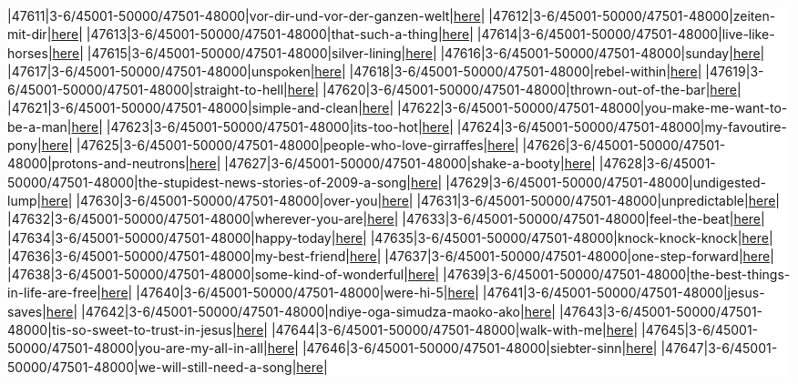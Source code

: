 |47611|3-6/45001-50000/47501-48000|vor-dir-und-vor-der-ganzen-welt|[here](https://cdn.jsdelivr.net/gh/guitarchord/cp3-6/45001-50000/47501-48000/vor-dir-und-vor-der-ganzen-welt.webp)|
|47612|3-6/45001-50000/47501-48000|zeiten-mit-dir|[here](https://cdn.jsdelivr.net/gh/guitarchord/cp3-6/45001-50000/47501-48000/zeiten-mit-dir.webp)|
|47613|3-6/45001-50000/47501-48000|that-such-a-thing|[here](https://cdn.jsdelivr.net/gh/guitarchord/cp3-6/45001-50000/47501-48000/that-such-a-thing.webp)|
|47614|3-6/45001-50000/47501-48000|live-like-horses|[here](https://cdn.jsdelivr.net/gh/guitarchord/cp3-6/45001-50000/47501-48000/live-like-horses.webp)|
|47615|3-6/45001-50000/47501-48000|silver-lining|[here](https://cdn.jsdelivr.net/gh/guitarchord/cp3-6/45001-50000/47501-48000/silver-lining.webp)|
|47616|3-6/45001-50000/47501-48000|sunday|[here](https://cdn.jsdelivr.net/gh/guitarchord/cp3-6/45001-50000/47501-48000/sunday.webp)|
|47617|3-6/45001-50000/47501-48000|unspoken|[here](https://cdn.jsdelivr.net/gh/guitarchord/cp3-6/45001-50000/47501-48000/unspoken.webp)|
|47618|3-6/45001-50000/47501-48000|rebel-within|[here](https://cdn.jsdelivr.net/gh/guitarchord/cp3-6/45001-50000/47501-48000/rebel-within.webp)|
|47619|3-6/45001-50000/47501-48000|straight-to-hell|[here](https://cdn.jsdelivr.net/gh/guitarchord/cp3-6/45001-50000/47501-48000/straight-to-hell.webp)|
|47620|3-6/45001-50000/47501-48000|thrown-out-of-the-bar|[here](https://cdn.jsdelivr.net/gh/guitarchord/cp3-6/45001-50000/47501-48000/thrown-out-of-the-bar.webp)|
|47621|3-6/45001-50000/47501-48000|simple-and-clean|[here](https://cdn.jsdelivr.net/gh/guitarchord/cp3-6/45001-50000/47501-48000/simple-and-clean.webp)|
|47622|3-6/45001-50000/47501-48000|you-make-me-want-to-be-a-man|[here](https://cdn.jsdelivr.net/gh/guitarchord/cp3-6/45001-50000/47501-48000/you-make-me-want-to-be-a-man.webp)|
|47623|3-6/45001-50000/47501-48000|its-too-hot|[here](https://cdn.jsdelivr.net/gh/guitarchord/cp3-6/45001-50000/47501-48000/its-too-hot.webp)|
|47624|3-6/45001-50000/47501-48000|my-favoutire-pony|[here](https://cdn.jsdelivr.net/gh/guitarchord/cp3-6/45001-50000/47501-48000/my-favoutire-pony.webp)|
|47625|3-6/45001-50000/47501-48000|people-who-love-girraffes|[here](https://cdn.jsdelivr.net/gh/guitarchord/cp3-6/45001-50000/47501-48000/people-who-love-girraffes.webp)|
|47626|3-6/45001-50000/47501-48000|protons-and-neutrons|[here](https://cdn.jsdelivr.net/gh/guitarchord/cp3-6/45001-50000/47501-48000/protons-and-neutrons.webp)|
|47627|3-6/45001-50000/47501-48000|shake-a-booty|[here](https://cdn.jsdelivr.net/gh/guitarchord/cp3-6/45001-50000/47501-48000/shake-a-booty.webp)|
|47628|3-6/45001-50000/47501-48000|the-stupidest-news-stories-of-2009-a-song|[here](https://cdn.jsdelivr.net/gh/guitarchord/cp3-6/45001-50000/47501-48000/the-stupidest-news-stories-of-2009-a-song.webp)|
|47629|3-6/45001-50000/47501-48000|undigested-lump|[here](https://cdn.jsdelivr.net/gh/guitarchord/cp3-6/45001-50000/47501-48000/undigested-lump.webp)|
|47630|3-6/45001-50000/47501-48000|over-you|[here](https://cdn.jsdelivr.net/gh/guitarchord/cp3-6/45001-50000/47501-48000/over-you.webp)|
|47631|3-6/45001-50000/47501-48000|unpredictable|[here](https://cdn.jsdelivr.net/gh/guitarchord/cp3-6/45001-50000/47501-48000/unpredictable.webp)|
|47632|3-6/45001-50000/47501-48000|wherever-you-are|[here](https://cdn.jsdelivr.net/gh/guitarchord/cp3-6/45001-50000/47501-48000/wherever-you-are.webp)|
|47633|3-6/45001-50000/47501-48000|feel-the-beat|[here](https://cdn.jsdelivr.net/gh/guitarchord/cp3-6/45001-50000/47501-48000/feel-the-beat.webp)|
|47634|3-6/45001-50000/47501-48000|happy-today|[here](https://cdn.jsdelivr.net/gh/guitarchord/cp3-6/45001-50000/47501-48000/happy-today.webp)|
|47635|3-6/45001-50000/47501-48000|knock-knock-knock|[here](https://cdn.jsdelivr.net/gh/guitarchord/cp3-6/45001-50000/47501-48000/knock-knock-knock.webp)|
|47636|3-6/45001-50000/47501-48000|my-best-friend|[here](https://cdn.jsdelivr.net/gh/guitarchord/cp3-6/45001-50000/47501-48000/my-best-friend.webp)|
|47637|3-6/45001-50000/47501-48000|one-step-forward|[here](https://cdn.jsdelivr.net/gh/guitarchord/cp3-6/45001-50000/47501-48000/one-step-forward.webp)|
|47638|3-6/45001-50000/47501-48000|some-kind-of-wonderful|[here](https://cdn.jsdelivr.net/gh/guitarchord/cp3-6/45001-50000/47501-48000/some-kind-of-wonderful.webp)|
|47639|3-6/45001-50000/47501-48000|the-best-things-in-life-are-free|[here](https://cdn.jsdelivr.net/gh/guitarchord/cp3-6/45001-50000/47501-48000/the-best-things-in-life-are-free.webp)|
|47640|3-6/45001-50000/47501-48000|were-hi-5|[here](https://cdn.jsdelivr.net/gh/guitarchord/cp3-6/45001-50000/47501-48000/were-hi-5.webp)|
|47641|3-6/45001-50000/47501-48000|jesus-saves|[here](https://cdn.jsdelivr.net/gh/guitarchord/cp3-6/45001-50000/47501-48000/jesus-saves.webp)|
|47642|3-6/45001-50000/47501-48000|ndiye-oga-simudza-maoko-ako|[here](https://cdn.jsdelivr.net/gh/guitarchord/cp3-6/45001-50000/47501-48000/ndiye-oga-simudza-maoko-ako.webp)|
|47643|3-6/45001-50000/47501-48000|tis-so-sweet-to-trust-in-jesus|[here](https://cdn.jsdelivr.net/gh/guitarchord/cp3-6/45001-50000/47501-48000/tis-so-sweet-to-trust-in-jesus.webp)|
|47644|3-6/45001-50000/47501-48000|walk-with-me|[here](https://cdn.jsdelivr.net/gh/guitarchord/cp3-6/45001-50000/47501-48000/walk-with-me.webp)|
|47645|3-6/45001-50000/47501-48000|you-are-my-all-in-all|[here](https://cdn.jsdelivr.net/gh/guitarchord/cp3-6/45001-50000/47501-48000/you-are-my-all-in-all.webp)|
|47646|3-6/45001-50000/47501-48000|siebter-sinn|[here](https://cdn.jsdelivr.net/gh/guitarchord/cp3-6/45001-50000/47501-48000/siebter-sinn.webp)|
|47647|3-6/45001-50000/47501-48000|we-will-still-need-a-song|[here](https://cdn.jsdelivr.net/gh/guitarchord/cp3-6/45001-50000/47501-48000/we-will-still-need-a-song.webp)|